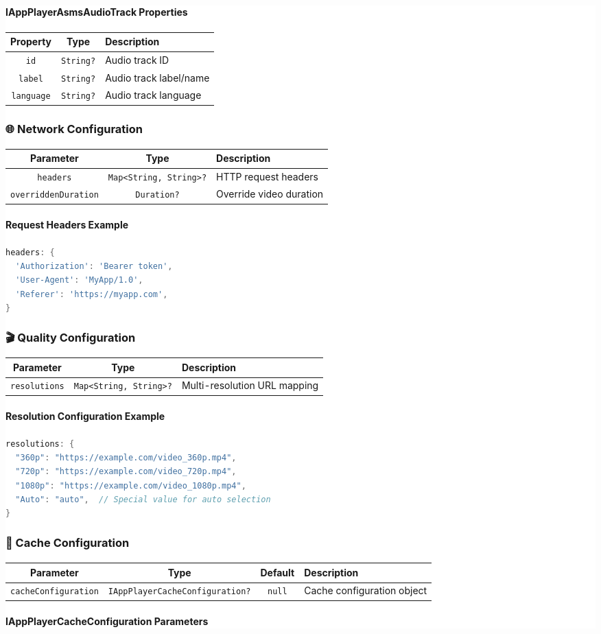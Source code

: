 #### IAppPlayerAsmsAudioTrack Properties

| Property | Type | Description |
|:---:|:---:|:---|
| `id` | `String?` | Audio track ID |
| `label` | `String?` | Audio track label/name |
| `language` | `String?` | Audio track language |

### 🌐 Network Configuration

| Parameter | Type | Description |
|:---:|:---:|:---|
| `headers` | `Map<String, String>?` | HTTP request headers |
| `overriddenDuration` | `Duration?` | Override video duration |

#### Request Headers Example

```dart
headers: {
  'Authorization': 'Bearer token',
  'User-Agent': 'MyApp/1.0',
  'Referer': 'https://myapp.com',
}
```

### 🎬 Quality Configuration

| Parameter | Type | Description |
|:---:|:---:|:---|
| `resolutions` | `Map<String, String>?` | Multi-resolution URL mapping |

#### Resolution Configuration Example

```dart
resolutions: {
  "360p": "https://example.com/video_360p.mp4",
  "720p": "https://example.com/video_720p.mp4",
  "1080p": "https://example.com/video_1080p.mp4",
  "Auto": "auto",  // Special value for auto selection
}
```

### 💾 Cache Configuration

| Parameter | Type | Default | Description |
|:---:|:---:|:---:|:---|
| `cacheConfiguration` | `IAppPlayerCacheConfiguration?` | `null` | Cache configuration object |

#### IAppPlayerCacheConfiguration Parameters
